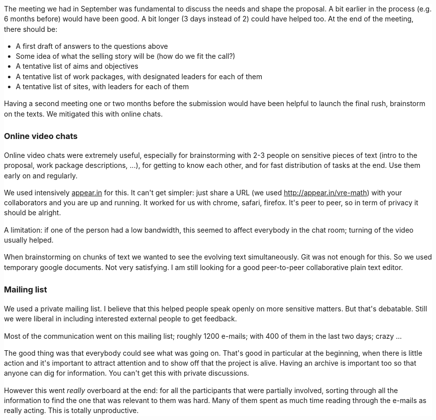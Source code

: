 The meeting we had in September was fundamental to discuss the needs and
shape the proposal. A bit earlier in the process (e.g. 6 months before)
would have been good. A bit longer (3 days instead of 2) could have
helped too. At the end of the meeting, there should be:

-   A first draft of answers to the questions above
-   Some idea of what the selling story will be (how do we fit the
    call?)
-   A tentative list of aims and objectives
-   A tentative list of work packages, with designated leaders for each
    of them
-   A tentative list of sites, with leaders for each of them

Having a second meeting one or two months before the submission would
have been helpful to launch the final rush, brainstorm on the texts. We
mitigated this with online chats.

### Online video chats

Online video chats were extremely useful, especially for brainstorming
with 2-3 people on sensitive pieces of text (intro to the proposal, work
package descriptions, ...), for getting to know each other, and for fast
distribution of tasks at the end. Use them early on and regularly.

We used intensively [appear.in](http://appear.in) for this. It can't get
simpler: just share a URL (we used <http://appear.in/vre-math>) with
your collaborators and you are up and running. It worked for us with
chrome, safari, firefox. It's peer to peer, so in term of privacy it
should be alright.

A limitation: if one of the person had a low bandwidth, this seemed to
affect everybody in the chat room; turning of the video usually helped.

When brainstorming on chunks of text we wanted to see the evolving text
simultaneously. Git was not enough for this. So we used temporary google
documents. Not very satisfying. I am still looking for a good
peer-to-peer collaborative plain text editor.

### Mailing list

We used a private mailing list. I believe that this helped people speak
openly on more sensitive matters. But that's debatable. Still we were
liberal in including interested external people to get feedback.

Most of the communication went on this mailing list; roughly 1200
e-mails; with 400 of them in the last two days; crazy ...

The good thing was that everybody could see what was going on. That's
good in particular at the beginning, when there is little action and
it's important to attract attention and to show off that the project is
alive. Having an archive is important too so that anyone can dig for
information. You can't get this with private discussions.

However this went *really* overboard at the end: for all the
participants that were partially involved, sorting through all the
information to find the one that was relevant to them was hard. Many of
them spent as much time reading through the e-mails as really acting.
This is totally unproductive.
